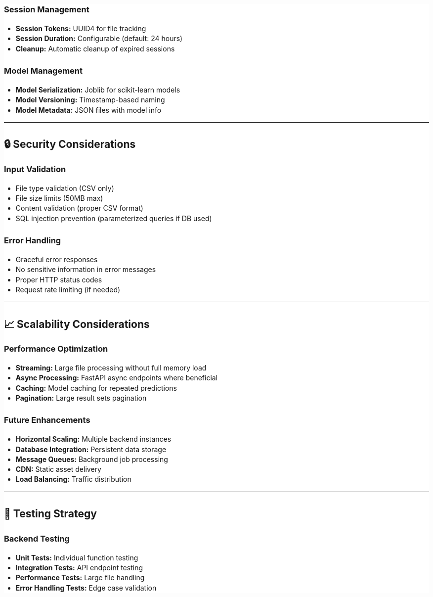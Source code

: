 ### Session Management
- **Session Tokens:** UUID4 for file tracking
- **Session Duration:** Configurable (default: 24 hours)
- **Cleanup:** Automatic cleanup of expired sessions

### Model Management
- **Model Serialization:** Joblib for scikit-learn models
- **Model Versioning:** Timestamp-based naming
- **Model Metadata:** JSON files with model info

---

## 🔒 Security Considerations

### Input Validation
- File type validation (CSV only)
- File size limits (50MB max)
- Content validation (proper CSV format)
- SQL injection prevention (parameterized queries if DB used)

### Error Handling
- Graceful error responses
- No sensitive information in error messages
- Proper HTTP status codes
- Request rate limiting (if needed)

---

## 📈 Scalability Considerations

### Performance Optimization
- **Streaming:** Large file processing without full memory load
- **Async Processing:** FastAPI async endpoints where beneficial
- **Caching:** Model caching for repeated predictions
- **Pagination:** Large result sets pagination

### Future Enhancements
- **Horizontal Scaling:** Multiple backend instances
- **Database Integration:** Persistent data storage
- **Message Queues:** Background job processing
- **CDN:** Static asset delivery
- **Load Balancing:** Traffic distribution

---

## 🧪 Testing Strategy

### Backend Testing
- **Unit Tests:** Individual function testing
- **Integration Tests:** API endpoint testing
- **Performance Tests:** Large file handling
- **Error Handling Tests:** Edge case validation
